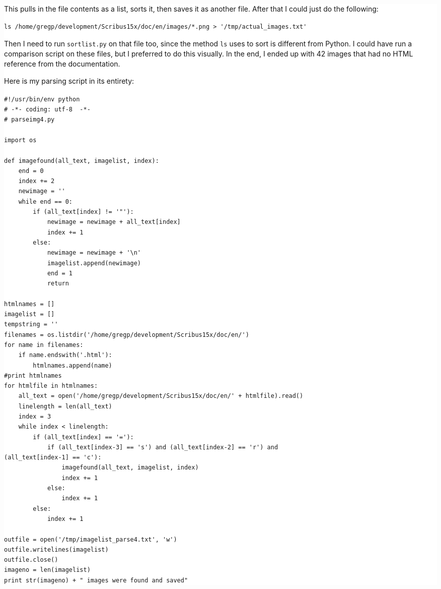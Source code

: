 This pulls in the file contents as a list, sorts it, then saves it as another file. After that I could just do the following:

```
ls /home/gregp/development/Scribus15x/doc/en/images/*.png > '/tmp/actual_images.txt'
```

Then I need to run `sortlist.py` on that file too, since the method `ls` uses to sort is different from Python. I could have run a comparison script on these files, but I preferred to do this visually. In the end, I ended up with 42 images that had no HTML reference from the documentation.

Here is my parsing script in its entirety:

```
#!/usr/bin/env python
# -*- coding: utf-8  -*-
# parseimg4.py

import os

def imagefound(all_text, imagelist, index):
    end = 0
    index += 2
    newimage = ''
    while end == 0:
        if (all_text[index] != '"'):
            newimage = newimage + all_text[index]
            index += 1
        else:
            newimage = newimage + '\n'
            imagelist.append(newimage)
            end = 1
            return

htmlnames = []
imagelist = []
tempstring = ''
filenames = os.listdir('/home/gregp/development/Scribus15x/doc/en/')
for name in filenames:
    if name.endswith('.html'):
        htmlnames.append(name)
#print htmlnames
for htmlfile in htmlnames:
    all_text = open('/home/gregp/development/Scribus15x/doc/en/' + htmlfile).read()
    linelength = len(all_text)
    index = 3
    while index < linelength:
        if (all_text[index] == '='):
            if (all_text[index-3] == 's') and (all_text[index-2] == 'r') and 
(all_text[index-1] == 'c'):
                imagefound(all_text, imagelist, index)
                index += 1
            else:
                index += 1
        else:
            index += 1

outfile = open('/tmp/imagelist_parse4.txt', 'w')
outfile.writelines(imagelist)
outfile.close()
imageno = len(imagelist)
print str(imageno) + " images were found and saved"
```
